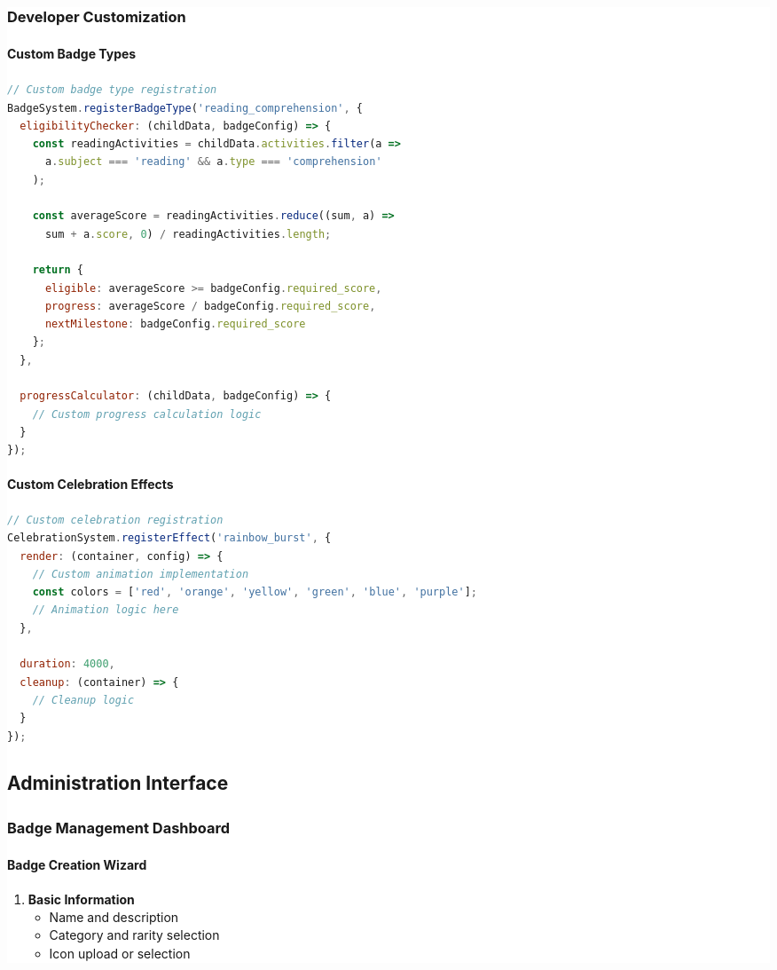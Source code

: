### Developer Customization

#### **Custom Badge Types**
```javascript
// Custom badge type registration
BadgeSystem.registerBadgeType('reading_comprehension', {
  eligibilityChecker: (childData, badgeConfig) => {
    const readingActivities = childData.activities.filter(a => 
      a.subject === 'reading' && a.type === 'comprehension'
    );
    
    const averageScore = readingActivities.reduce((sum, a) => 
      sum + a.score, 0) / readingActivities.length;
    
    return {
      eligible: averageScore >= badgeConfig.required_score,
      progress: averageScore / badgeConfig.required_score,
      nextMilestone: badgeConfig.required_score
    };
  },
  
  progressCalculator: (childData, badgeConfig) => {
    // Custom progress calculation logic
  }
});
```

#### **Custom Celebration Effects**
```javascript
// Custom celebration registration
CelebrationSystem.registerEffect('rainbow_burst', {
  render: (container, config) => {
    // Custom animation implementation
    const colors = ['red', 'orange', 'yellow', 'green', 'blue', 'purple'];
    // Animation logic here
  },
  
  duration: 4000,
  cleanup: (container) => {
    // Cleanup logic
  }
});
```

## Administration Interface

### Badge Management Dashboard

#### **Badge Creation Wizard**
1. **Basic Information**
   - Name and description
   - Category and rarity selection
   - Icon upload or selection
